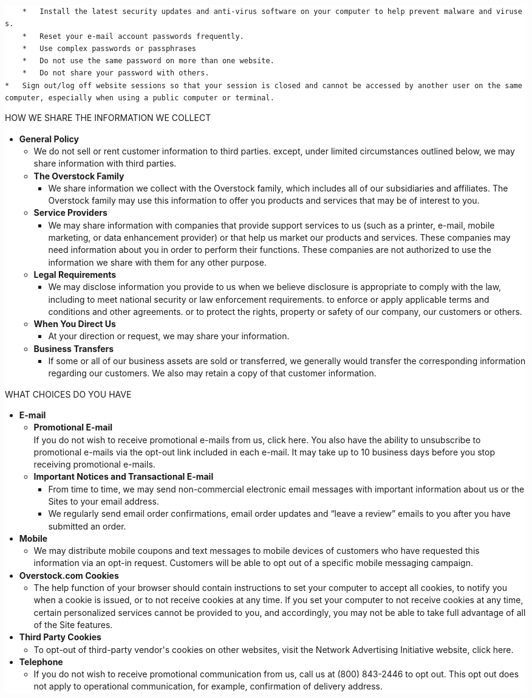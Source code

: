         *   Install the latest security updates and anti-virus software on your computer to help prevent malware and viruses.
        *   Reset your e-mail account passwords frequently.
        *   Use complex passwords or passphrases
        *   Do not use the same password on more than one website.
        *   Do not share your password with others.
    *   Sign out/log off website sessions so that your session is closed and cannot be accessed by another user on the same computer, especially when using a public computer or terminal.

  
HOW WE SHARE THE INFORMATION WE COLLECT

*   **General Policy**
    *   We do not sell or rent customer information to third parties. except, under limited circumstances outlined below, we may share information with third parties.
    *   **The Overstock Family**
        *   We share information we collect with the Overstock family, which includes all of our subsidiaries and affiliates. The Overstock family may use this information to offer you products and services that may be of interest to you.
    *   **Service Providers**
        *   We may share information with companies that provide support services to us (such as a printer, e-mail, mobile marketing, or data enhancement provider) or that help us market our products and services. These companies may need information about you in order to perform their functions. These companies are not authorized to use the information we share with them for any other purpose.
    *   **Legal Requirements**
        *   We may disclose information you provide to us when we believe disclosure is appropriate to comply with the law, including to meet national security or law enforcement requirements. to enforce or apply applicable terms and conditions and other agreements. or to protect the rights, property or safety of our company, our customers or others.
    *   **When You Direct Us**
        *   At your direction or request, we may share your information.
    *   **Business Transfers**
        *   If some or all of our business assets are sold or transferred, we generally would transfer the corresponding information regarding our customers. We also may retain a copy of that customer information.

  
WHAT CHOICES DO YOU HAVE

*   **E-mail**
    *   **Promotional E-mail**  
        If you do not wish to receive promotional e-mails from us, click here. You also have the ability to unsubscribe to promotional e-mails via the opt-out link included in each e-mail. It may take up to 10 business days before you stop receiving promotional e-mails.
    *   **Important Notices and Transactional E-mail**  
        *   From time to time, we may send non-commercial electronic email messages with important information about us or the Sites to your email address.
        *   We regularly send email order confirmations, email order updates and “leave a review” emails to you after you have submitted an order.
*   **Mobile**
    *   We may distribute mobile coupons and text messages to mobile devices of customers who have requested this information via an opt-in request. Customers will be able to opt out of a specific mobile messaging campaign.
*   **Overstock.com Cookies**
    *   The help function of your browser should contain instructions to set your computer to accept all cookies, to notify you when a cookie is issued, or to not receive cookies at any time. If you set your computer to not receive cookies at any time, certain personalized services cannot be provided to you, and accordingly, you may not be able to take full advantage of all of the Site features.
*   **Third Party Cookies**
    *   To opt-out of third-party vendor's cookies on other websites, visit the Network Advertising Initiative website, click here.
*   **Telephone**
    *   If you do not wish to receive promotional communication from us, call us at (800) 843-2446 to opt out. This opt out does not apply to operational communication, for example, confirmation of delivery address.

